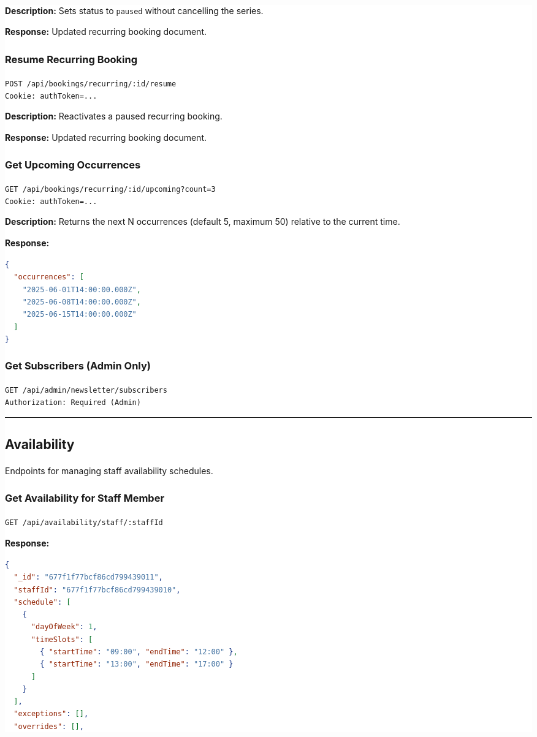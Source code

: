 **Description:** Sets status to `paused` without cancelling the series.

**Response:** Updated recurring booking document.

### Resume Recurring Booking
```http
POST /api/bookings/recurring/:id/resume
Cookie: authToken=...
```

**Description:** Reactivates a paused recurring booking.

**Response:** Updated recurring booking document.

### Get Upcoming Occurrences
```http
GET /api/bookings/recurring/:id/upcoming?count=3
Cookie: authToken=...
```

**Description:** Returns the next N occurrences (default 5, maximum 50) relative to the current time.

**Response:**
```json
{
  "occurrences": [
    "2025-06-01T14:00:00.000Z",
    "2025-06-08T14:00:00.000Z",
    "2025-06-15T14:00:00.000Z"
  ]
}
```

### Get Subscribers (Admin Only)
```http
GET /api/admin/newsletter/subscribers
Authorization: Required (Admin)
```

---

## Availability

Endpoints for managing staff availability schedules.

### Get Availability for Staff Member
```http
GET /api/availability/staff/:staffId
```

**Response:**
```json
{
  "_id": "677f1f77bcf86cd799439011",
  "staffId": "677f1f77bcf86cd799439010",
  "schedule": [
    {
      "dayOfWeek": 1,
      "timeSlots": [
        { "startTime": "09:00", "endTime": "12:00" },
        { "startTime": "13:00", "endTime": "17:00" }
      ]
    }
  ],
  "exceptions": [],
  "overrides": [],
```